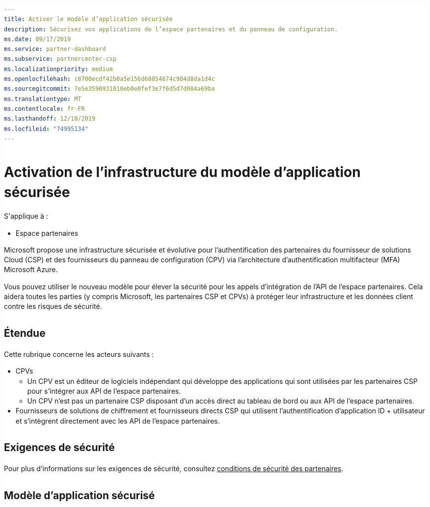 ```yaml
---
title: Activer le modèle d’application sécurisée
description: Sécurisez vos applications de l’espace partenaires et du panneau de configuration.
ms.date: 09/17/2019
ms.service: partner-dashboard
ms.subservice: partnercenter-csp
ms.localizationpriority: medium
ms.openlocfilehash: c8700ecdf42b0a5e156d68854674c904d8da1d4c
ms.sourcegitcommit: 7e5e3590931010eb0e0fef3e7f6d5d7d084a69ba
ms.translationtype: MT
ms.contentlocale: fr-FR
ms.lasthandoff: 12/10/2019
ms.locfileid: "74995134"
---
```

# <a name="enabling-the-secure-application-model-framework"></a>Activation de l’infrastructure du modèle d’application sécurisée

S'applique à :

- Espace partenaires

Microsoft propose une infrastructure sécurisée et évolutive pour l’authentification des partenaires du fournisseur de solutions Cloud (CSP) et des fournisseurs du panneau de configuration (CPV) via l’architecture d’authentification multifacteur (MFA) Microsoft Azure.

Vous pouvez utiliser le nouveau modèle pour élever la sécurité pour les appels d’intégration de l’API de l’espace partenaires. Cela aidera toutes les parties (y compris Microsoft, les partenaires CSP et CPVs) à protéger leur infrastructure et les données client contre les risques de sécurité.

## <a name="scope"></a>Étendue

Cette rubrique concerne les acteurs suivants :

- CPVs
  - Un CPV est un éditeur de logiciels indépendant qui développe des applications qui sont utilisées par les partenaires CSP pour s’intégrer aux API de l’espace partenaires.
  - Un CPV n’est pas un partenaire CSP disposant d’un accès direct au tableau de bord ou aux API de l’espace partenaires.
- Fournisseurs de solutions de chiffrement et fournisseurs directs CSP qui utilisent l’authentification d’application ID + utilisateur et s’intègrent directement avec les API de l’espace partenaires.

## <a name="security-requirements"></a>Exigences de sécurité

Pour plus d’informations sur les exigences de sécurité, consultez [conditions de sécurité des partenaires](https://docs.microsoft.com/partner-center/partner-security-requirements).

## <a name="secure-application-model"></a>Modèle d’application sécurisé
